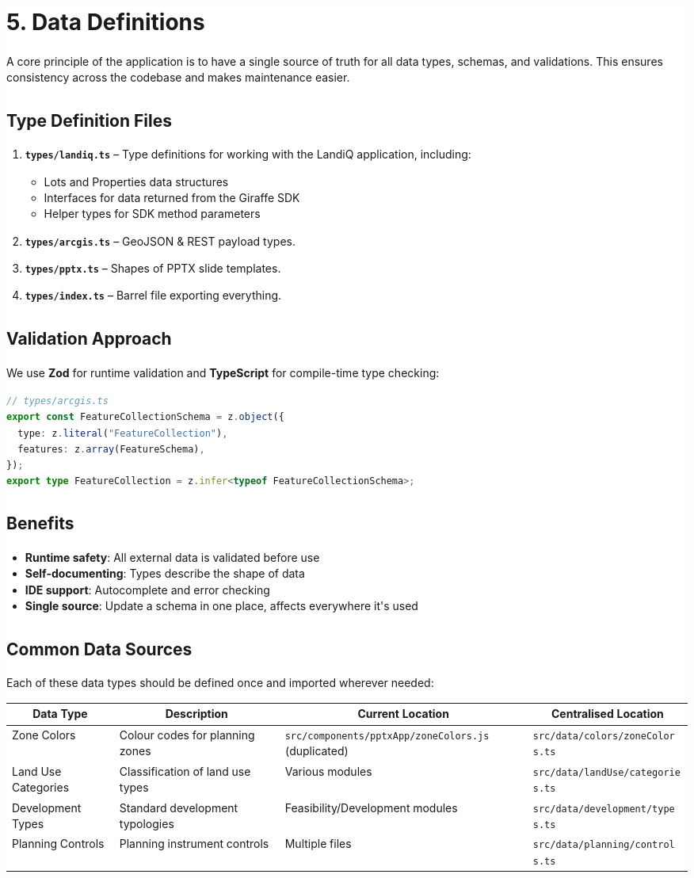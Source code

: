 # 5. Data Definitions

A core principle of the application is to have a single source of truth for all data types, schemas, and validations. This ensures consistency across the codebase and makes maintenance easier.

## Type Definition Files

1. **`types/landiq.ts`** – Type definitions for working with the LandiQ application, including:

   - Lots and Properties data structures
   - Interfaces for data returned from the Giraffe SDK
   - Helper types for SDK method parameters

2. **`types/arcgis.ts`** – GeoJSON & REST payload types.

3. **`types/pptx.ts`** – Shapes of PPTX slide templates.

4. **`types/index.ts`** – Barrel file exporting everything.

## Validation Approach

We use **Zod** for runtime validation and **TypeScript** for compile-time type checking:

```ts
// types/arcgis.ts
export const FeatureCollectionSchema = z.object({
  type: z.literal("FeatureCollection"),
  features: z.array(FeatureSchema),
});
export type FeatureCollection = z.infer<typeof FeatureCollectionSchema>;
```

## Benefits

- **Runtime safety**: All external data is validated before use
- **Self-documenting**: Types describe the shape of data
- **IDE support**: Autocomplete and error checking
- **Single source**: Update a schema in one place, affects everywhere it's used

## Common Data Sources

Each of these data types should be defined once and imported wherever needed:

| Data Type           | Description                      | Current Location                                    | Centralised Location             |
| ------------------- | -------------------------------- | --------------------------------------------------- | -------------------------------- |
| Zone Colors         | Colour codes for planning zones  | `src/components/pptxApp/zoneColors.js` (duplicated) | `src/data/colors/zoneColors.ts`  |
| Land Use Categories | Classification of land use types | Various modules                                     | `src/data/landUse/categories.ts` |
| Development Types   | Standard development typologies  | Feasibility/Development modules                     | `src/data/development/types.ts`  |
| Planning Controls   | Planning instrument controls     | Multiple files                                      | `src/data/planning/controls.ts`  |
